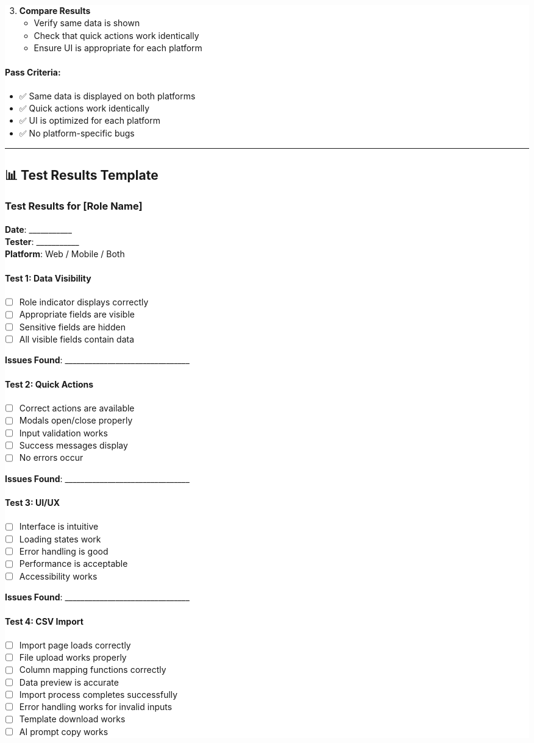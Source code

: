 3. **Compare Results**
   - Verify same data is shown
   - Check that quick actions work identically
   - Ensure UI is appropriate for each platform

#### **Pass Criteria:**
- ✅ Same data is displayed on both platforms
- ✅ Quick actions work identically
- ✅ UI is optimized for each platform
- ✅ No platform-specific bugs

---

## 📊 **Test Results Template**

### **Test Results for [Role Name]**

**Date**: ___________  
**Tester**: ___________  
**Platform**: Web / Mobile / Both  

#### **Test 1: Data Visibility**
- [ ] Role indicator displays correctly
- [ ] Appropriate fields are visible
- [ ] Sensitive fields are hidden
- [ ] All visible fields contain data

**Issues Found**: ________________________________

#### **Test 2: Quick Actions**
- [ ] Correct actions are available
- [ ] Modals open/close properly
- [ ] Input validation works
- [ ] Success messages display
- [ ] No errors occur

**Issues Found**: ________________________________

#### **Test 3: UI/UX**
- [ ] Interface is intuitive
- [ ] Loading states work
- [ ] Error handling is good
- [ ] Performance is acceptable
- [ ] Accessibility works

**Issues Found**: ________________________________

#### **Test 4: CSV Import**
- [ ] Import page loads correctly
- [ ] File upload works properly
- [ ] Column mapping functions correctly
- [ ] Data preview is accurate
- [ ] Import process completes successfully
- [ ] Error handling works for invalid inputs
- [ ] Template download works
- [ ] AI prompt copy works

